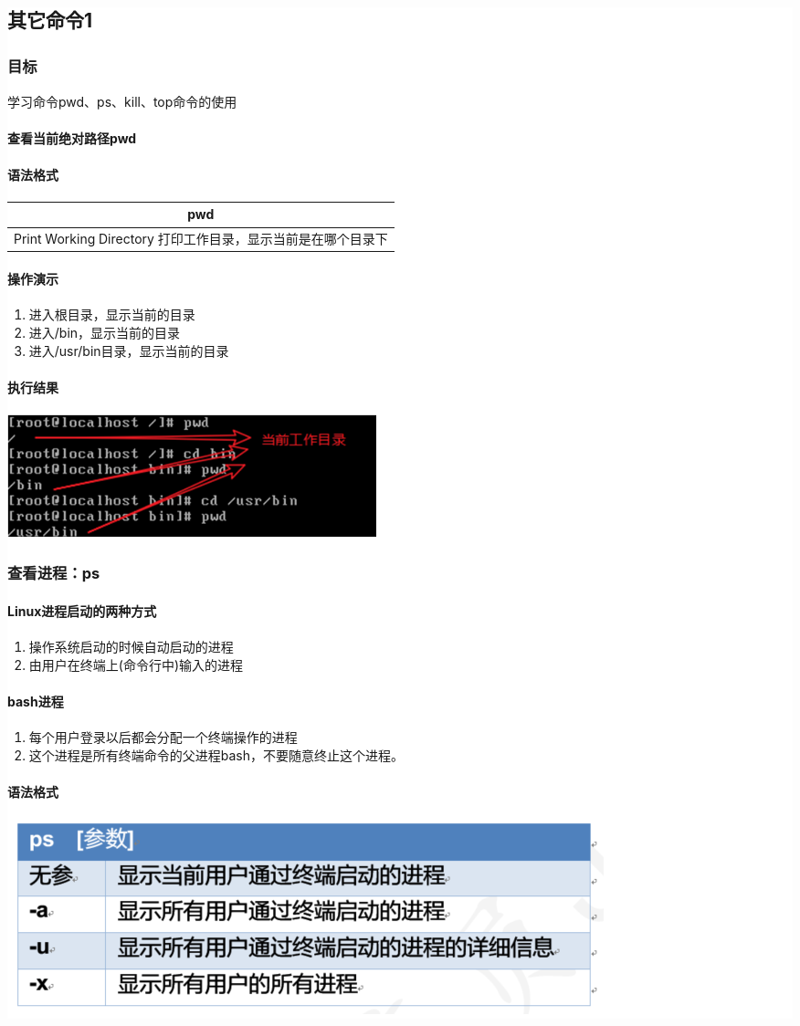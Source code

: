 

## 其它命令1

### 目标

学习命令pwd、ps、kill、top命令的使用

#### 查看当前绝对路径pwd

#### 语法格式

| pwd                                                          |
| ------------------------------------------------------------ |
| Print Working Directory 打印工作目录，显示当前是在哪个目录下 |

#### 操作演示

1. 进入根目录，显示当前的目录
2. 进入/bin，显示当前的目录
3. 进入/usr/bin目录，显示当前的目录

#### 执行结果

![1553490590589](https://raw.githubusercontent.com/Kid-On-The-Road/Resources/main/笔记图片/Linux基础/1553490590589.png) 



### 查看进程：ps

#### Linux进程启动的两种方式

1. 操作系统启动的时候自动启动的进程
2. 由用户在终端上(命令行中)输入的进程

#### bash进程

1. 每个用户登录以后都会分配一个终端操作的进程
2. 这个进程是所有终端命令的父进程bash，不要随意终止这个进程。

#### 语法格式

![1553588683900](https://raw.githubusercontent.com/Kid-On-The-Road/Resources/main/笔记图片/Linux基础/1553588683900.png) 
